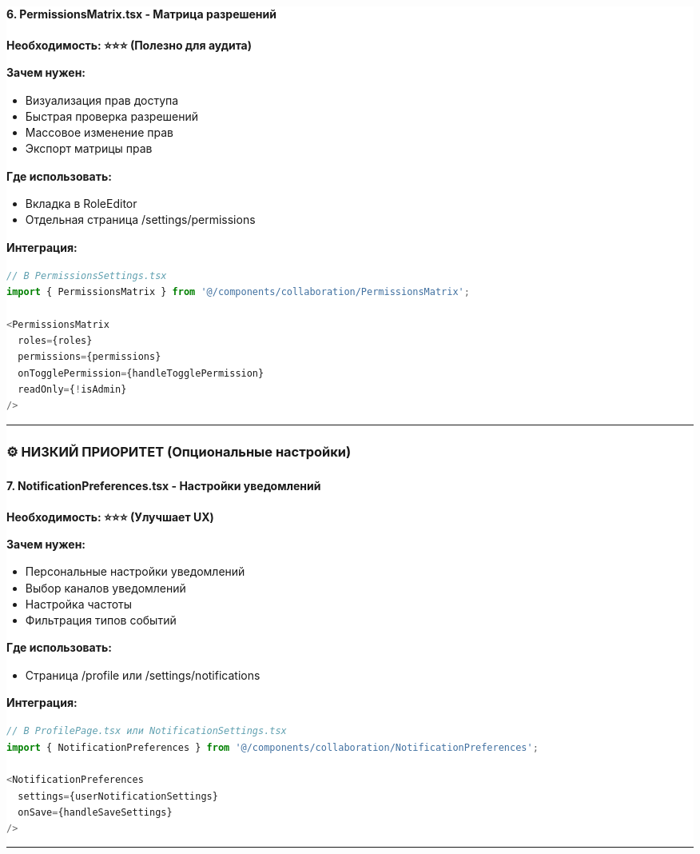
#### 6. **PermissionsMatrix.tsx** - Матрица разрешений
**Необходимость: ⭐⭐⭐ (Полезно для аудита)**

**Зачем нужен:**
- Визуализация прав доступа
- Быстрая проверка разрешений
- Массовое изменение прав
- Экспорт матрицы прав

**Где использовать:**
- Вкладка в RoleEditor
- Отдельная страница /settings/permissions

**Интеграция:**
```typescript
// В PermissionsSettings.tsx
import { PermissionsMatrix } from '@/components/collaboration/PermissionsMatrix';

<PermissionsMatrix
  roles={roles}
  permissions={permissions}
  onTogglePermission={handleTogglePermission}
  readOnly={!isAdmin}
/>
```

---

### ⚙️ НИЗКИЙ ПРИОРИТЕТ (Опциональные настройки)

#### 7. **NotificationPreferences.tsx** - Настройки уведомлений
**Необходимость: ⭐⭐⭐ (Улучшает UX)**

**Зачем нужен:**
- Персональные настройки уведомлений
- Выбор каналов уведомлений
- Настройка частоты
- Фильтрация типов событий

**Где использовать:**
- Страница /profile или /settings/notifications

**Интеграция:**
```typescript
// В ProfilePage.tsx или NotificationSettings.tsx
import { NotificationPreferences } from '@/components/collaboration/NotificationPreferences';

<NotificationPreferences
  settings={userNotificationSettings}
  onSave={handleSaveSettings}
/>
```

---